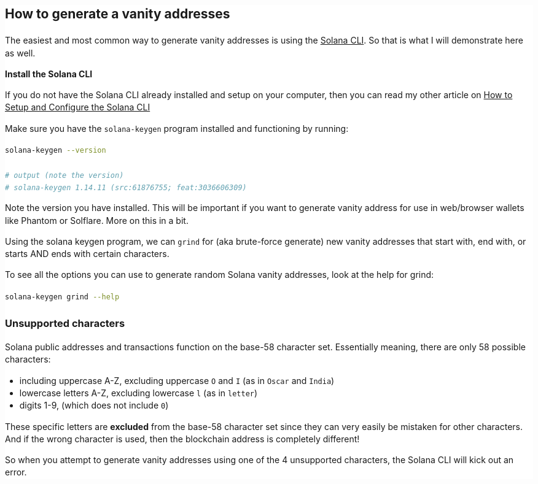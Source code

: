 ## How to generate a vanity addresses

The easiest and most common way to generate vanity addresses is using the
[Solana CLI](https://docs.solana.com/cli/install-solana-cli-tools). So that is
what I will demonstrate here as well.

<div class="msg warn">

**Install the Solana CLI**

If you do not have the Solana CLI already installed and setup on your computer,
then you can read my other article on
[How to Setup and Configure the Solana CLI](./intro-to-solana-cli)

</div>

Make sure you have the `solana-keygen` program installed and functioning by
running:

```bash
solana-keygen --version

# output (note the version)
# solana-keygen 1.14.11 (src:61876755; feat:3036606309)
```

Note the version you have installed. This will be important if you want to
generate vanity address for use in web/browser wallets like Phantom or Solflare.
More on this in a bit.

Using the solana keygen program, we can `grind` for (aka brute-force generate)
new vanity addresses that start with, end with, or starts AND ends with certain
characters.

To see all the options you can use to generate random Solana vanity addresses,
look at the help for grind:

```bash
solana-keygen grind --help
```

### Unsupported characters

Solana public addresses and transactions function on the base-58 character set.
Essentially meaning, there are only 58 possible characters:

- including uppercase A-Z, excluding uppercase `O` and `I` (as in `Oscar` and
  `India`)
- lowercase letters A-Z, excluding lowercase `l` (as in `letter`)
- digits 1-9, (which does not include `0`)

These specific letters are **excluded** from the base-58 character set since
they can very easily be mistaken for other characters. And if the wrong
character is used, then the blockchain address is completely different!

So when you attempt to generate vanity addresses using one of the 4 unsupported
characters, the Solana CLI will kick out an error.
